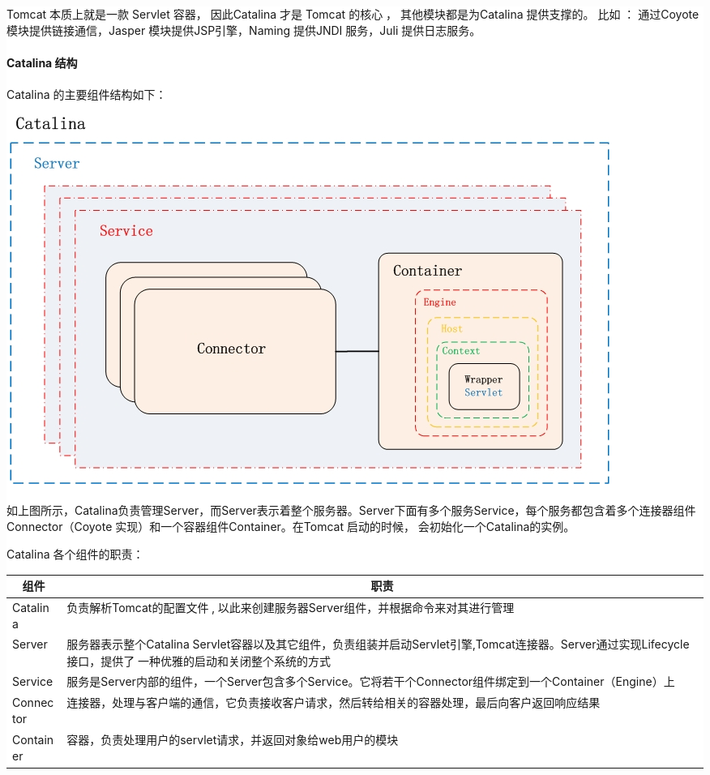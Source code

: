 Tomcat 本质上就是一款 Servlet 容器， 因此Catalina 才是 Tomcat 的核心 ， 其他模块都是为Catalina 提供支撑的。 比如 ： 通过Coyote 模块提供链接通信，Jasper 模块提供JSP引擎，Naming 提供JNDI 服务，Juli 提供日志服务。 

#### Catalina 结构 

Catalina 的主要组件结构如下：

![image-20220515105745172](../../.img/Tomcat/image-20220515105745172.png)

如上图所示，Catalina负责管理Server，而Server表示着整个服务器。Server下面有多个服务Service，每个服务都包含着多个连接器组件Connector（Coyote 实现）和一个容器组件Container。在Tomcat 启动的时候， 会初始化一个Catalina的实例。 

Catalina 各个组件的职责：

| 组件      | 职责                                                         |
| --------- | ------------------------------------------------------------ |
| Catalina  | 负责解析Tomcat的配置文件 , 以此来创建服务器Server组件，并根据命令来对其进行管理 |
| Server    | 服务器表示整个Catalina Servlet容器以及其它组件，负责组装并启动Servlet引擎,Tomcat连接器。Server通过实现Lifecycle接口，提供了 一种优雅的启动和关闭整个系统的方式 |
| Service   | 服务是Server内部的组件，一个Server包含多个Service。它将若干个Connector组件绑定到一个Container（Engine）上 |
| Connector | 连接器，处理与客户端的通信，它负责接收客户请求，然后转给相关的容器处理，最后向客户返回响应结果 |
| Container | 容器，负责处理用户的servlet请求，并返回对象给web用户的模块   |
